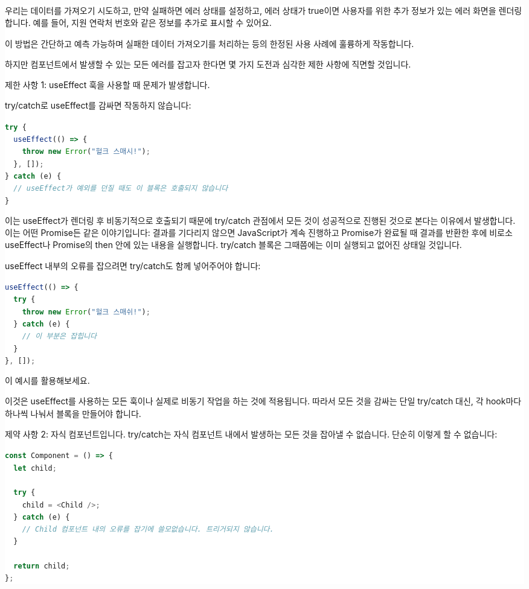 우리는 데이터를 가져오기 시도하고, 만약 실패하면 에러 상태를 설정하고, 에러 상태가 true이면 사용자를 위한 추가 정보가 있는 에러 화면을 렌더링합니다. 예를 들어, 지원 연락처 번호와 같은 정보를 추가로 표시할 수 있어요.

이 방법은 간단하고 예측 가능하며 실패한 데이터 가져오기를 처리하는 등의 한정된 사용 사례에 훌륭하게 작동합니다.

하지만 컴포넌트에서 발생할 수 있는 모든 에러를 잡고자 한다면 몇 가지 도전과 심각한 제한 사항에 직면할 것입니다.

<div class="content-ad"></div>

제한 사항 1: useEffect 훅을 사용할 때 문제가 발생합니다.

try/catch로 useEffect를 감싸면 작동하지 않습니다:

```js
try {
  useEffect(() => {
    throw new Error("헐크 스매시!");
  }, []);
} catch (e) {
  // useEffect가 예외를 던질 때도 이 블록은 호출되지 않습니다
}
```

이는 useEffect가 렌더링 후 비동기적으로 호출되기 때문에 try/catch 관점에서 모든 것이 성공적으로 진행된 것으로 본다는 이유에서 발생합니다. 이는 어떤 Promise든 같은 이야기입니다: 결과를 기다리지 않으면 JavaScript가 계속 진행하고 Promise가 완료될 때 결과를 반환한 후에 비로소 useEffect나 Promise의 then 안에 있는 내용을 실행합니다. try/catch 블록은 그때쯤에는 이미 실행되고 없어진 상태일 것입니다.

<div class="content-ad"></div>

useEffect 내부의 오류를 잡으려면 try/catch도 함께 넣어주어야 합니다:

```js
useEffect(() => {
  try {
    throw new Error("헐크 스매쉬!");
  } catch (e) {
    // 이 부분은 잡힙니다
  }
}, []);
```

이 예시를 활용해보세요.

이것은 useEffect를 사용하는 모든 훅이나 실제로 비동기 작업을 하는 것에 적용됩니다. 따라서 모든 것을 감싸는 단일 try/catch 대신, 각 hook마다 하나씩 나눠서 블록을 만들어야 합니다.

<div class="content-ad"></div>

제약 사항 2: 자식 컴포넌트입니다. try/catch는 자식 컴포넌트 내에서 발생하는 모든 것을 잡아낼 수 없습니다. 단순히 이렇게 할 수 없습니다:

```js
const Component = () => {
  let child;

  try {
    child = <Child />;
  } catch (e) {
    // Child 컴포넌트 내의 오류를 잡기에 쓸모없습니다. 트리거되지 않습니다.
  }

  return child;
};
```
